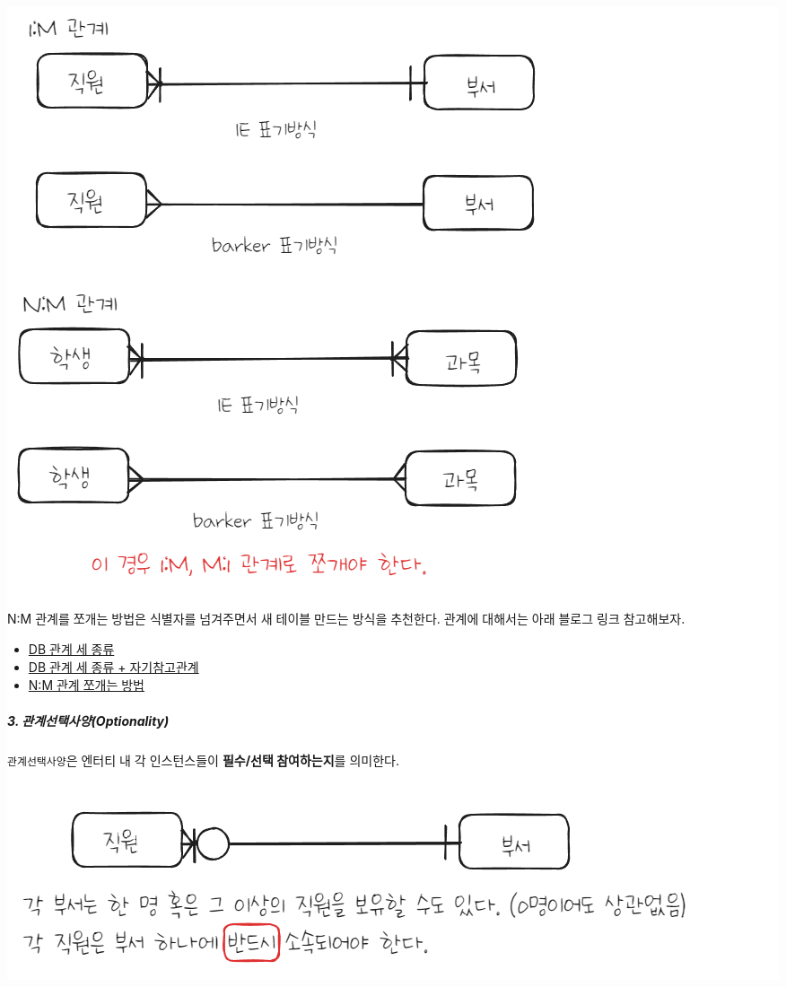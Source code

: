 ![](/assets/img/res/Pasted%20image%2020241112224252.png)

![](/assets/img/res/Pasted%20image%2020241112224309.png)

N:M 관계를 쪼개는 방법은 식별자를 넘겨주면서 새 테이블 만드는 방식을 추천한다.
관계에 대해서는 아래 블로그 링크 참고해보자.
- [DB 관계 세 종류](https://velog.io/@gillog/DB-11-1N-NM-%EA%B4%80%EA%B3%84)
- [DB 관계 세 종류 + 자기참고관계](https://ittrue.tistory.com/201)
- [N:M 관계 쪼개는 방법](https://velog.io/@gagaeun/%EA%B4%80%EA%B3%84%ED%98%95-%EB%8D%B0%EC%9D%B4%ED%84%B0%EB%B2%A0%EC%9D%B4%EC%8A%A4%EC%9D%98-11-1N-NM-%EA%B4%80%EA%B3%84)

##### 3. 관계선택사양(Optionality)
`관계선택사양`은 엔터티 내 각 인스턴스들이 **필수/선택 참여하는지**를 의미한다.

![](/assets/img/res/Pasted%20image%2020241112225032.png)
